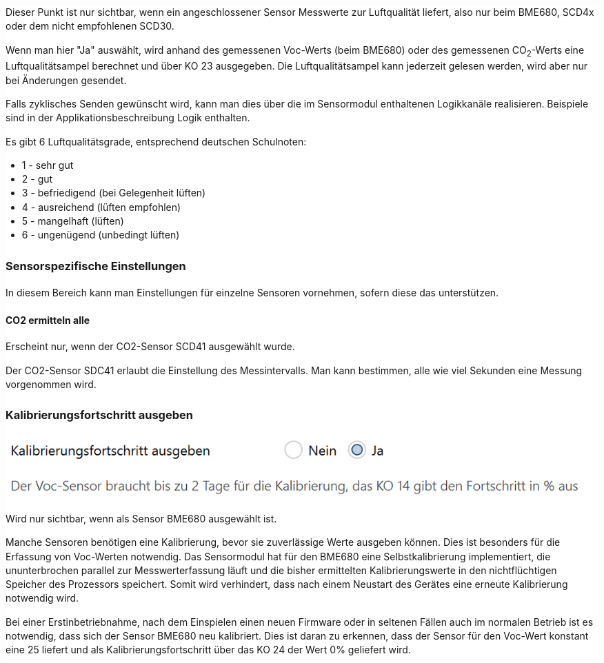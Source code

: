 Dieser Punkt ist nur sichtbar, wenn ein angeschlossener Sensor Messwerte zur Luftqualität liefert, also nur beim BME680, SCD4x oder dem nicht empfohlenen SCD30.

Wenn man hier "Ja" auswählt, wird anhand des gemessenen Voc-Werts (beim BME680) oder des gemessenen CO<sub>2</sub>-Werts eine Luftqualitätsampel berechnet und über KO 23 ausgegeben. Die Luftqualitätsampel kann jederzeit gelesen werden, wird aber nur bei Änderungen gesendet.

Falls zyklisches Senden gewünscht wird, kann man dies über die im Sensormodul enthaltenen Logikkanäle realisieren. Beispiele sind in der Applikationsbeschreibung Logik enthalten.

Es gibt 6 Luftqualitätsgrade, entsprechend deutschen Schulnoten:

* 1 - sehr gut
* 2 - gut
* 3 - befriedigend (bei Gelegenheit lüften)
* 4 - ausreichend (lüften empfohlen)
* 5 - mangelhaft (lüften)
* 6 - ungenügend (unbedingt lüften)

### **Sensorspezifische Einstellungen**

In diesem Bereich kann man Einstellungen für einzelne Sensoren vornehmen, sofern diese das unterstützen.


#### **CO2 ermitteln alle**



Erscheint nur, wenn der CO2-Sensor SCD41 ausgewählt wurde.

Der CO2-Sensor SDC41 erlaubt die Einstellung des Messintervalls. Man kann bestimmen, alle wie viel Sekunden eine Messung vorgenommen wird. 


### **Kalibrierungsfortschritt ausgeben**


<kbd>![Kalibrierung](pics/Kalibrierung.PNG)</kbd>

Wird nur sichtbar, wenn als Sensor BME680 ausgewählt ist.

Manche Sensoren benötigen eine Kalibrierung, bevor sie zuverlässige Werte ausgeben können. Dies ist besonders für die Erfassung von Voc-Werten notwendig. Das Sensormodul hat für den BME680 eine Selbstkalibrierung implementiert, die ununterbrochen parallel zur Messwerterfassung läuft und die bisher ermittelten Kalibrierungswerte in den nichtflüchtigen Speicher des Prozessors speichert. Somit wird verhindert, dass nach einem Neustart des Gerätes eine erneute Kalibrierung notwendig wird.

Bei einer Erstinbetriebnahme, nach dem Einspielen einen neuen Firmware oder in seltenen Fällen auch im normalen Betrieb ist es notwendig, dass sich der Sensor BME680 neu kalibriert. Dies ist daran zu erkennen, dass der Sensor für den Voc-Wert konstant eine 25 liefert und als Kalibrierungsfortschritt über das KO 24 der Wert 0% geliefert wird.
